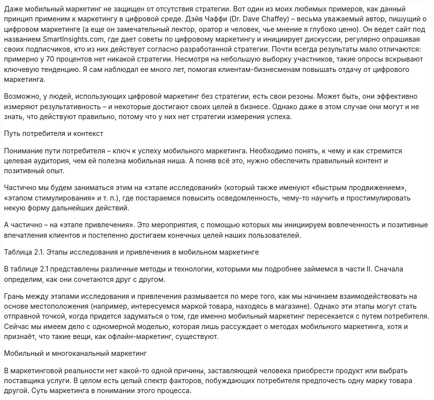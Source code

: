 Даже мобильный маркетинг не защищен от отсутствия стратегии. Вот один из
моих любимых примеров, как данный принцип применим к маркетингу в
цифровой среде. Дэйв Чаффи (Dr. Dave Chaffey) – весьма уважаемый автор,
пишущий о цифровом маркетинге (а еще он замечательный лектор, оратор и
человек, чье мнение я глубоко ценю). Он ведет сайт под названием
SmartInsights.com, где дает советы по цифровому маркетингу и инициирует
дискуссии, регулярно опрашивая своих подписчиков, кто из них действует
согласно разработанной стратегии. Почти всегда результаты мало
отличаются: примерно у 70 процентов нет никакой стратегии. Несмотря на
небольшую выборку участников, такие опросы вскрывают ключевую тенденцию.
Я сам наблюдал ее много лет, помогая клиентам-бизнесменам повышать
отдачу от цифрового маркетинга.

Возможно, у людей, использующих цифровой маркетинг без стратегии, есть
свои резоны. Может быть, они эффективно измеряют результативность – и
некоторые достигают своих целей в бизнесе. Однако даже в этом случае они
могут и не знать, что действуют правильно, потому что у них нет
стратегии измерения успеха.

Путь потребителя и контекст

Понимание пути потребителя – ключ к успеху мобильного маркетинга.
Необходимо понять, к чему и как стремится целевая аудитория, чем ей
полезна мобильная ниша. А поняв всё это, нужно обеспечить правильный
контент и позитивный опыт.

Частично мы будем заниматься этим на «этапе исследований» (который также
именуют «быстрым продвижением», «этапом стимулирования» и т. п.), где
постараемся повысить осведомленность, чему-то научить и простимулировать
некую форму дальнейших действий.

А частично – на «этапе привлечения». Это мероприятия, с помощью которых
мы инициируем вовлеченность и позитивные впечатления клиентов и
постепенно достигаем конечных целей наших пользователей.

Таблица 2.1. Этапы исследования и привлечения в мобильном маркетинге

В таблице 2.1 представлены различные методы и технологии, которыми мы
подробнее займемся в части II. Сначала определим, как они сочетаются
друг с другом.

Грань между этапами исследования и привлечения размывается по мере того,
как мы начинаем взаимодействовать на основе местоположения (например,
интересуемся маркой товара, находясь в магазине). Однако эти этапы могут
стать отправной точкой, когда придется задуматься о том, где именно
мобильный маркетинг пересекается с путем потребителя. Сейчас мы имеем
дело с одномерной моделью, которая лишь рассуждает о методах мобильного
маркетинга, хотя и признаёт, что такие вещи, как офлайн-маркетинг,
существуют.

Мобильный и многоканальный маркетинг

В маркетинговой реальности нет какой-то одной причины, заставляющей
человека приобрести продукт или выбрать поставщика услуги. В целом есть
целый спектр факторов, побуждающих потребителя предпочесть одну марку
товара другой. Суть маркетинга в понимании этого процесса.
